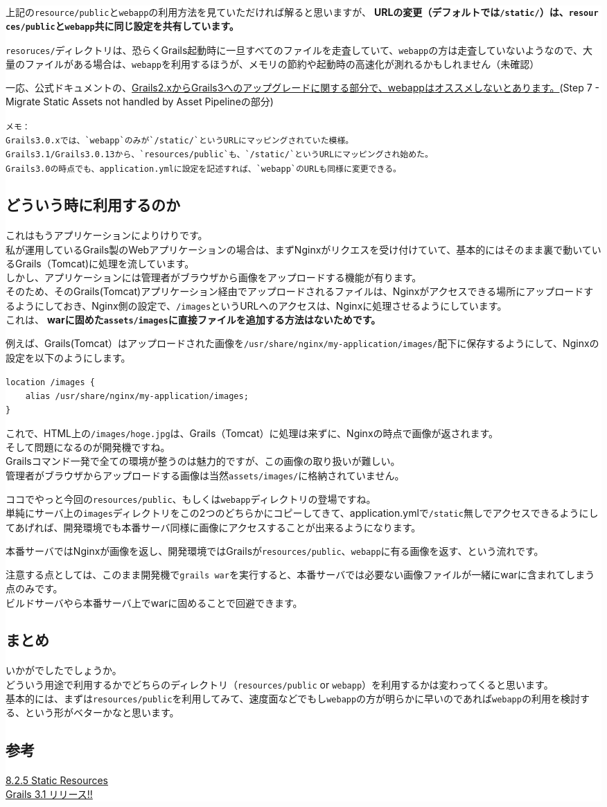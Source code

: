 上記の`resource/public`と`webapp`の利用方法を見ていただければ解ると思いますが、 **URLの変更（デフォルトでは`/static/`）は、`resources/public`と`webapp`共に同じ設定を共有しています。**  

`resoruces/`ディレクトリは、恐らくGrails起動時に一旦すべてのファイルを走査していて、`webapp`の方は走査していないようなので、大量のファイルがある場合は、`webapp`を利用するほうが、メモリの節約や起動時の高速化が測れるかもしれません（未確認）  

一応、公式ドキュメントの、[Grails2.xからGrails3へのアップグレードに関する部分で、webappはオススメしないとあります。](http://docs.grails.org/latest/guide/single.html#upgradingApps)(Step 7 - Migrate Static Assets not handled by Asset Pipelineの部分)  


```
メモ：
Grails3.0.xでは、`webapp`のみが`/static/`というURLにマッピングされていた模様。
Grails3.1/Grails3.0.13から、`resources/public`も、`/static/`というURLにマッピングされ始めた。
Grails3.0の時点でも、application.ymlに設定を記述すれば、`webapp`のURLも同様に変更できる。
```


## どういう時に利用するのか

これはもうアプリケーションによりけりです。  
私が運用しているGrails製のWebアプリケーションの場合は、まずNginxがリクエスを受け付けていて、基本的にはそのまま裏で動いているGrails（Tomcat)に処理を流しています。  
しかし、アプリケーションには管理者がブラウザから画像をアップロードする機能が有ります。  
そのため、そのGrails(Tomcat)アプリケーション経由でアップロードされるファイルは、Nginxがアクセスできる場所にアップロードするようにしておき、Nginx側の設定で、`/images`というURLへのアクセスは、Nginxに処理させるようにしています。  
これは、 **warに固めた`assets/images`に直接ファイルを追加する方法はないためです。**  

例えば、Grails(Tomcat）はアップロードされた画像を`/usr/share/nginx/my-application/images/`配下に保存するようにして、Nginxの設定を以下のようにします。  

```nginx
location /images {
    alias /usr/share/nginx/my-application/images;
}
```

これで、HTML上の`/images/hoge.jpg`は、Grails（Tomcat）に処理は来ずに、Nginxの時点で画像が返されます。  
そして問題になるのが開発機ですね。  
Grailsコマンド一発で全ての環境が整うのは魅力的ですが、この画像の取り扱いが難しい。  
管理者がブラウザからアップロードする画像は当然`assets/images/`に格納されていません。  

ココでやっと今回の`resources/public`、もしくは`webapp`ディレクトリの登場ですね。  
単純にサーバ上の`images`ディレクトリをこの2つのどちらかにコピーしてきて、application.ymlで`/static`無しでアクセスできるようにしてあげれば、開発環境でも本番サーバ同様に画像にアクセスすることが出来るようになります。  

本番サーバではNginxが画像を返し、開発環境ではGrailsが`resources/public`、`webapp`に有る画像を返す、という流れです。  

注意する点としては、このまま開発機で`grails war`を実行すると、本番サーバでは必要ない画像ファイルが一緒にwarに含まれてしまう点のみです。  
ビルドサーバやら本番サーバ上でwarに固めることで回避できます。  



## まとめ
いかがでしたでしょうか。  
どういう用途で利用するかでどちらのディレクトリ（`resources/public` or `webapp`）を利用するかは変わってくると思います。  
基本的には、まずは`resources/public`を利用してみて、速度面などでもし`webapp`の方が明らかに早いのであれば`webapp`の利用を検討する、という形がベターかなと思います。  


## 参考
[8.2.5 Static Resources](http://docs.grails.org/latest/guide/single.html#resources)  
[Grails 3.1 リリース!!](http://d.hatena.ne.jp/mottsnite/20160129/1454032206)
